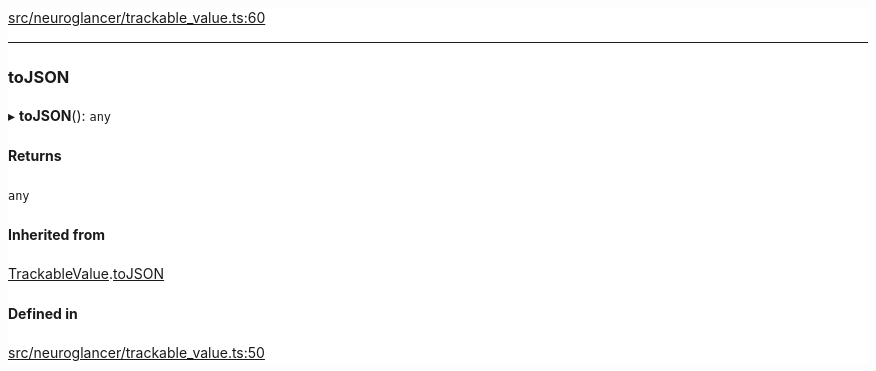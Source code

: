 [src/neuroglancer/trackable_value.ts:60](https://github.com/ActiveBrainAtlas2/neuroglancer/blob/91617476/src/neuroglancer/trackable_value.ts#L60)

___

### toJSON

▸ **toJSON**(): `any`

#### Returns

`any`

#### Inherited from

[TrackableValue](neuroglancer_trackable_value.TrackableValue.md).[toJSON](neuroglancer_trackable_value.TrackableValue.md#tojson)

#### Defined in

[src/neuroglancer/trackable_value.ts:50](https://github.com/ActiveBrainAtlas2/neuroglancer/blob/91617476/src/neuroglancer/trackable_value.ts#L50)
